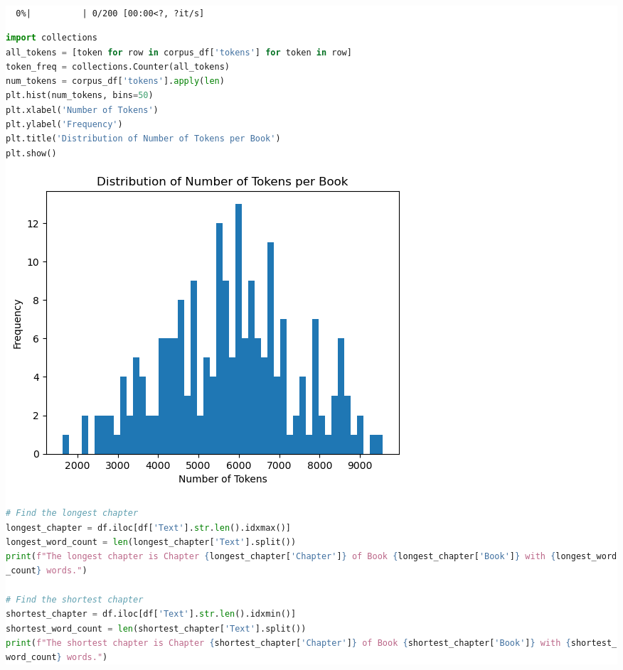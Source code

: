 
      0%|          | 0/200 [00:00<?, ?it/s]



```python
import collections
all_tokens = [token for row in corpus_df['tokens'] for token in row]
token_freq = collections.Counter(all_tokens)
num_tokens = corpus_df['tokens'].apply(len)
plt.hist(num_tokens, bins=50)
plt.xlabel('Number of Tokens')
plt.ylabel('Frequency')
plt.title('Distribution of Number of Tokens per Book')
plt.show()
```


    
![png](output_11_0.png)
    



```python
# Find the longest chapter
longest_chapter = df.iloc[df['Text'].str.len().idxmax()]
longest_word_count = len(longest_chapter['Text'].split())
print(f"The longest chapter is Chapter {longest_chapter['Chapter']} of Book {longest_chapter['Book']} with {longest_word_count} words.")

# Find the shortest chapter
shortest_chapter = df.iloc[df['Text'].str.len().idxmin()]
shortest_word_count = len(shortest_chapter['Text'].split())
print(f"The shortest chapter is Chapter {shortest_chapter['Chapter']} of Book {shortest_chapter['Book']} with {shortest_word_count} words.")
```
